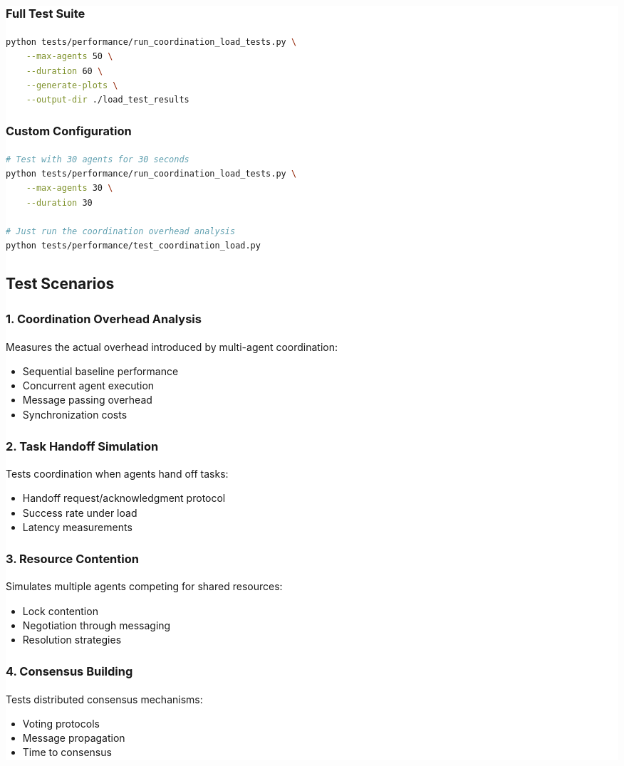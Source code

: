 ### Full Test Suite

```bash
python tests/performance/run_coordination_load_tests.py \
    --max-agents 50 \
    --duration 60 \
    --generate-plots \
    --output-dir ./load_test_results
```

### Custom Configuration

```bash
# Test with 30 agents for 30 seconds
python tests/performance/run_coordination_load_tests.py \
    --max-agents 30 \
    --duration 30

# Just run the coordination overhead analysis
python tests/performance/test_coordination_load.py
```

## Test Scenarios

### 1. Coordination Overhead Analysis

Measures the actual overhead introduced by multi-agent coordination:

- Sequential baseline performance
- Concurrent agent execution
- Message passing overhead
- Synchronization costs

### 2. Task Handoff Simulation

Tests coordination when agents hand off tasks:

- Handoff request/acknowledgment protocol
- Success rate under load
- Latency measurements

### 3. Resource Contention

Simulates multiple agents competing for shared resources:

- Lock contention
- Negotiation through messaging
- Resolution strategies

### 4. Consensus Building

Tests distributed consensus mechanisms:

- Voting protocols
- Message propagation
- Time to consensus
